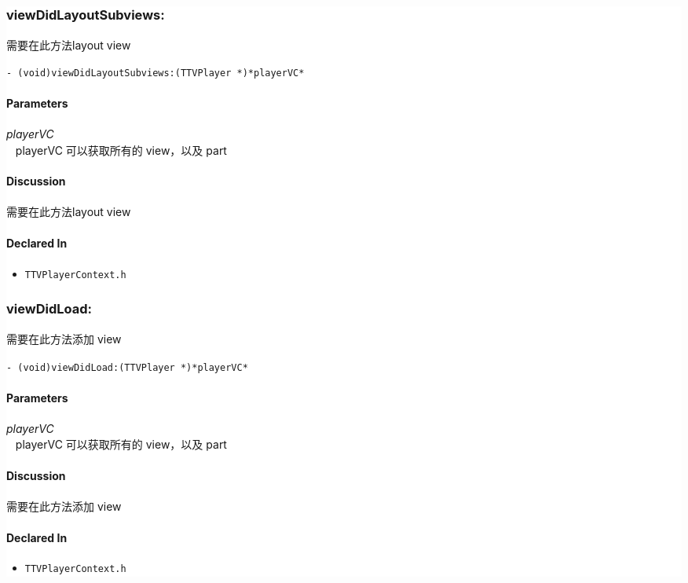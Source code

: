 <a name="//api/name/viewDidLayoutSubviews:" title="viewDidLayoutSubviews:"></a>
### viewDidLayoutSubviews:

需要在此方法layout view

`- (void)viewDidLayoutSubviews:(TTVPlayer *)*playerVC*`

#### Parameters

*playerVC*  
&nbsp;&nbsp;&nbsp;playerVC 可以获取所有的 view，以及 part  

#### Discussion
需要在此方法layout view

#### Declared In
* `TTVPlayerContext.h`

<a name="//api/name/viewDidLoad:" title="viewDidLoad:"></a>
### viewDidLoad:

需要在此方法添加 view

`- (void)viewDidLoad:(TTVPlayer *)*playerVC*`

#### Parameters

*playerVC*  
&nbsp;&nbsp;&nbsp;playerVC 可以获取所有的 view，以及 part  

#### Discussion
需要在此方法添加 view

#### Declared In
* `TTVPlayerContext.h`

